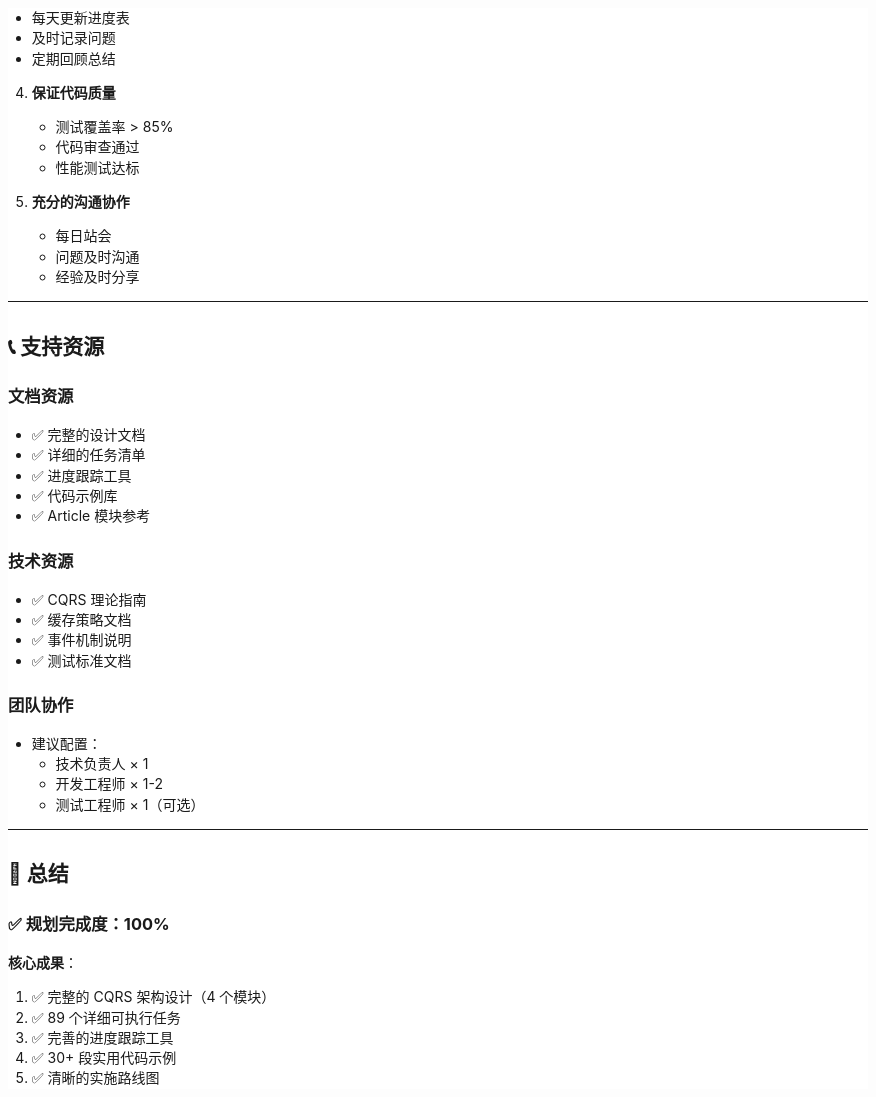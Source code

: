    - 每天更新进度表
   - 及时记录问题
   - 定期回顾总结

4. **保证代码质量**

   - 测试覆盖率 > 85%
   - 代码审查通过
   - 性能测试达标

5. **充分的沟通协作**
   - 每日站会
   - 问题及时沟通
   - 经验及时分享

---

## 📞 支持资源

### 文档资源

- ✅ 完整的设计文档
- ✅ 详细的任务清单
- ✅ 进度跟踪工具
- ✅ 代码示例库
- ✅ Article 模块参考

### 技术资源

- ✅ CQRS 理论指南
- ✅ 缓存策略文档
- ✅ 事件机制说明
- ✅ 测试标准文档

### 团队协作

- 建议配置：
  - 技术负责人 × 1
  - 开发工程师 × 1-2
  - 测试工程师 × 1（可选）

---

## 🎊 总结

### ✅ 规划完成度：100%

**核心成果**：

1. ✅ 完整的 CQRS 架构设计（4 个模块）
2. ✅ 89 个详细可执行任务
3. ✅ 完善的进度跟踪工具
4. ✅ 30+ 段实用代码示例
5. ✅ 清晰的实施路线图
